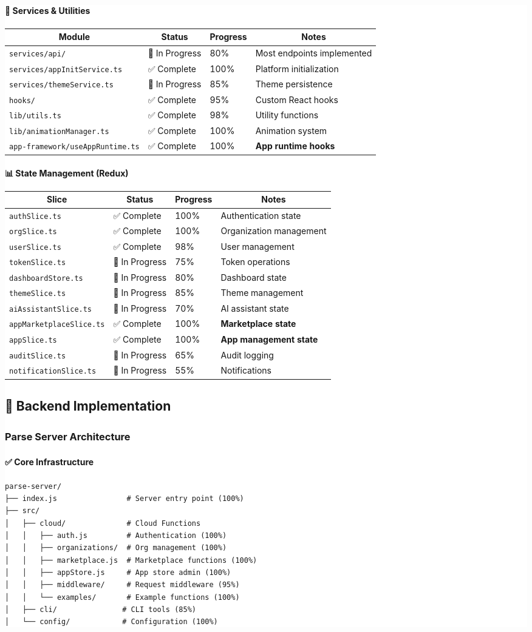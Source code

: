 #### 🔧 Services & Utilities
| Module | Status | Progress | Notes |
|--------|--------|----------|-------|
| `services/api/` | 🔄 In Progress | 80% | Most endpoints implemented |
| `services/appInitService.ts` | ✅ Complete | 100% | Platform initialization |
| `services/themeService.ts` | 🔄 In Progress | 85% | Theme persistence |
| `hooks/` | ✅ Complete | 95% | Custom React hooks |
| `lib/utils.ts` | ✅ Complete | 98% | Utility functions |
| `lib/animationManager.ts` | ✅ Complete | 100% | Animation system |
| `app-framework/useAppRuntime.ts` | ✅ Complete | 100% | **App runtime hooks** |

#### 📊 State Management (Redux)
| Slice | Status | Progress | Notes |
|-------|--------|----------|-------|
| `authSlice.ts` | ✅ Complete | 100% | Authentication state |
| `orgSlice.ts` | ✅ Complete | 100% | Organization management |
| `userSlice.ts` | ✅ Complete | 98% | User management |
| `tokenSlice.ts` | 🔄 In Progress | 75% | Token operations |
| `dashboardStore.ts` | 🔄 In Progress | 80% | Dashboard state |
| `themeSlice.ts` | 🔄 In Progress | 85% | Theme management |
| `aiAssistantSlice.ts` | 🔄 In Progress | 70% | AI assistant state |
| `appMarketplaceSlice.ts` | ✅ Complete | 100% | **Marketplace state** |
| `appSlice.ts` | ✅ Complete | 100% | **App management state** |
| `auditSlice.ts` | 🔄 In Progress | 65% | Audit logging |
| `notificationSlice.ts` | 🔄 In Progress | 55% | Notifications |

## 🔧 Backend Implementation

### Parse Server Architecture

#### ✅ Core Infrastructure
```
parse-server/
├── index.js                # Server entry point (100%)
├── src/
│   ├── cloud/              # Cloud Functions
│   │   ├── auth.js         # Authentication (100%)
│   │   ├── organizations/  # Org management (100%)
│   │   ├── marketplace.js  # Marketplace functions (100%)
│   │   ├── appStore.js     # App store admin (100%)
│   │   ├── middleware/     # Request middleware (95%)
│   │   └── examples/       # Example functions (100%)
│   ├── cli/               # CLI tools (85%)
│   └── config/            # Configuration (100%)
```

